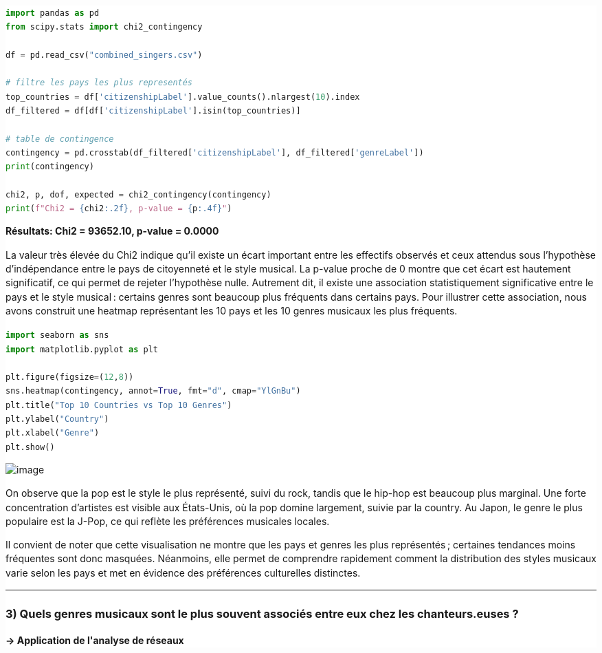 ```python
import pandas as pd
from scipy.stats import chi2_contingency

df = pd.read_csv("combined_singers.csv")

# filtre les pays les plus representés
top_countries = df['citizenshipLabel'].value_counts().nlargest(10).index
df_filtered = df[df['citizenshipLabel'].isin(top_countries)]

# table de contingence
contingency = pd.crosstab(df_filtered['citizenshipLabel'], df_filtered['genreLabel'])
print(contingency)

chi2, p, dof, expected = chi2_contingency(contingency)
print(f"Chi2 = {chi2:.2f}, p-value = {p:.4f}")
```
**Résultats: Chi2 = 93652.10, p-value = 0.0000**

La valeur très élevée du Chi2 indique qu’il existe un écart important entre les effectifs observés et ceux attendus sous l’hypothèse d’indépendance entre le pays de citoyenneté et le style musical. La p-value proche de 0 montre que cet écart est hautement significatif, ce qui permet de rejeter l’hypothèse nulle. Autrement dit, il existe une association statistiquement significative entre le pays et le style musical : certains genres sont beaucoup plus fréquents dans certains pays. Pour illustrer cette association, nous avons construit une heatmap représentant les 10 pays et les 10 genres musicaux les plus fréquents.

```python
import seaborn as sns
import matplotlib.pyplot as plt

plt.figure(figsize=(12,8))
sns.heatmap(contingency, annot=True, fmt="d", cmap="YlGnBu")
plt.title("Top 10 Countries vs Top 10 Genres")
plt.ylabel("Country")
plt.xlabel("Genre")
plt.show()
```

<img width="1034" height="765" alt="image" src="https://github.com/user-attachments/assets/181d0090-1e0f-4808-9139-6192bc7ca858" />

On observe que la pop est le style le plus représenté, suivi du rock, tandis que le hip-hop est beaucoup plus marginal. Une forte concentration d’artistes est visible aux États-Unis, où la pop domine largement, suivie par la country. Au Japon, le genre le plus populaire est la J-Pop, ce qui reflète les préférences musicales locales.

Il convient de noter que cette visualisation ne montre que les pays et genres les plus représentés ; certaines tendances moins fréquentes sont donc masquées. Néanmoins, elle permet de comprendre rapidement comment la distribution des styles musicaux varie selon les pays et met en évidence des préférences culturelles distinctes.

----------------------------------------

### 3) Quels genres musicaux sont le plus souvent associés entre eux chez les chanteurs.euses ?
**→ Application de l'analyse de réseaux**
